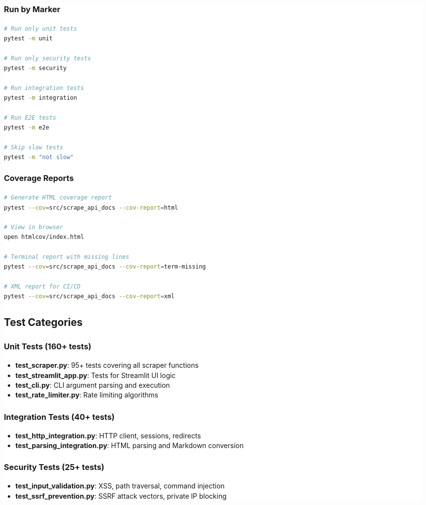 ### Run by Marker

```bash
# Run only unit tests
pytest -m unit

# Run only security tests
pytest -m security

# Run integration tests
pytest -m integration

# Run E2E tests
pytest -m e2e

# Skip slow tests
pytest -m "not slow"
```

### Coverage Reports

```bash
# Generate HTML coverage report
pytest --cov=src/scrape_api_docs --cov-report=html

# View in browser
open htmlcov/index.html

# Terminal report with missing lines
pytest --cov=src/scrape_api_docs --cov-report=term-missing

# XML report for CI/CD
pytest --cov=src/scrape_api_docs --cov-report=xml
```

## Test Categories

### Unit Tests (160+ tests)
- **test_scraper.py**: 95+ tests covering all scraper functions
- **test_streamlit_app.py**: Tests for Streamlit UI logic
- **test_cli.py**: CLI argument parsing and execution
- **test_rate_limiter.py**: Rate limiting algorithms

### Integration Tests (40+ tests)
- **test_http_integration.py**: HTTP client, sessions, redirects
- **test_parsing_integration.py**: HTML parsing and Markdown conversion

### Security Tests (25+ tests)
- **test_input_validation.py**: XSS, path traversal, command injection
- **test_ssrf_prevention.py**: SSRF attack vectors, private IP blocking
